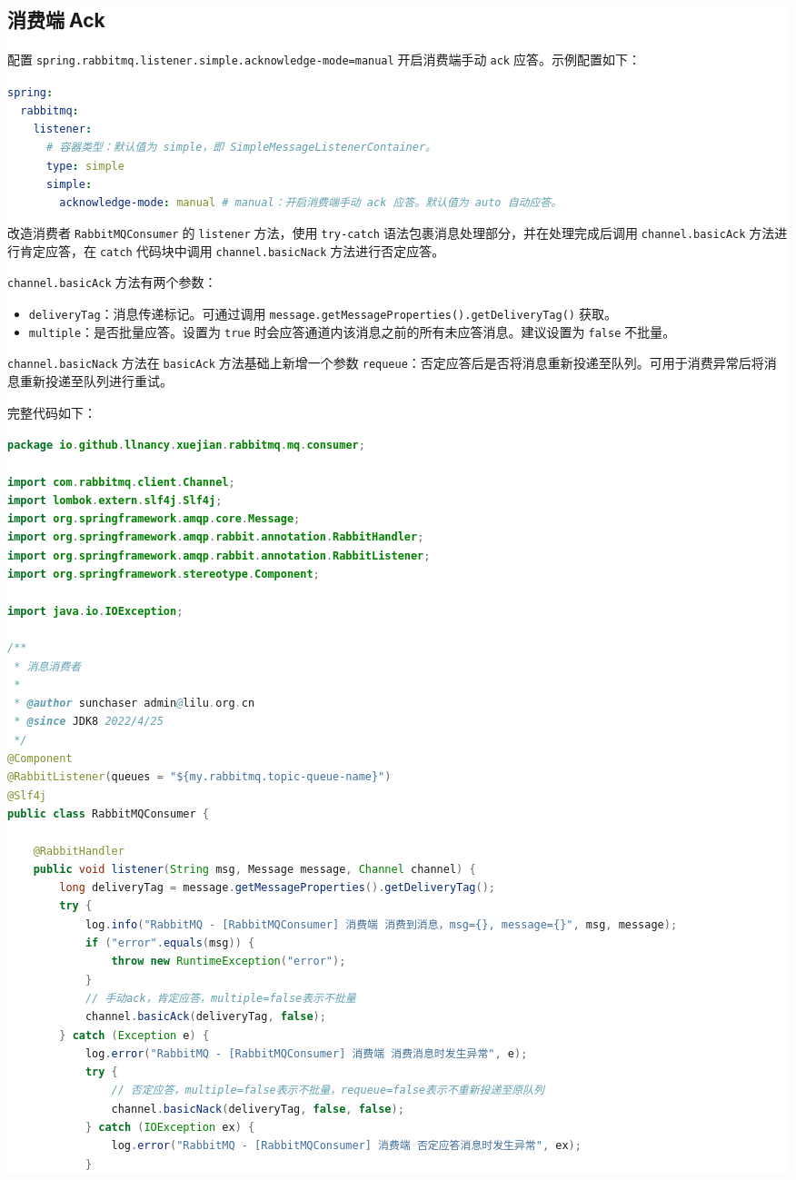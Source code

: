 ## 消费端 Ack

配置 `spring.rabbitmq.listener.simple.acknowledge-mode=manual` 开启消费端手动 `ack` 应答。示例配置如下：

```yml
spring:
  rabbitmq:
    listener:
      # 容器类型：默认值为 simple，即 SimpleMessageListenerContainer。
      type: simple
      simple:
        acknowledge-mode: manual # manual：开启消费端手动 ack 应答。默认值为 auto 自动应答。
```

改造消费者 `RabbitMQConsumer` 的 `listener` 方法，使用 `try-catch` 语法包裹消息处理部分，并在处理完成后调用 `channel.basicAck` 方法进行肯定应答，在 `catch` 代码块中调用 `channel.basicNack` 方法进行否定应答。

`channel.basicAck` 方法有两个参数：

- `deliveryTag`：消息传递标记。可通过调用 `message.getMessageProperties().getDeliveryTag()` 获取。
- `multiple`：是否批量应答。设置为 `true` 时会应答通道内该消息之前的所有未应答消息。建议设置为 `false` 不批量。

`channel.basicNack` 方法在 `basicAck` 方法基础上新增一个参数 `requeue`：否定应答后是否将消息重新投递至队列。可用于消费异常后将消息重新投递至队列进行重试。

完整代码如下：

```java
package io.github.llnancy.xuejian.rabbitmq.mq.consumer;

import com.rabbitmq.client.Channel;
import lombok.extern.slf4j.Slf4j;
import org.springframework.amqp.core.Message;
import org.springframework.amqp.rabbit.annotation.RabbitHandler;
import org.springframework.amqp.rabbit.annotation.RabbitListener;
import org.springframework.stereotype.Component;

import java.io.IOException;

/**
 * 消息消费者
 *
 * @author sunchaser admin@lilu.org.cn
 * @since JDK8 2022/4/25
 */
@Component
@RabbitListener(queues = "${my.rabbitmq.topic-queue-name}")
@Slf4j
public class RabbitMQConsumer {

    @RabbitHandler
    public void listener(String msg, Message message, Channel channel) {
        long deliveryTag = message.getMessageProperties().getDeliveryTag();
        try {
            log.info("RabbitMQ - [RabbitMQConsumer] 消费端 消费到消息，msg={}, message={}", msg, message);
            if ("error".equals(msg)) {
                throw new RuntimeException("error");
            }
            // 手动ack，肯定应答，multiple=false表示不批量
            channel.basicAck(deliveryTag, false);
        } catch (Exception e) {
            log.error("RabbitMQ - [RabbitMQConsumer] 消费端 消费消息时发生异常", e);
            try {
                // 否定应答，multiple=false表示不批量，requeue=false表示不重新投递至原队列
                channel.basicNack(deliveryTag, false, false);
            } catch (IOException ex) {
                log.error("RabbitMQ - [RabbitMQConsumer] 消费端 否定应答消息时发生异常", ex);
            }
```